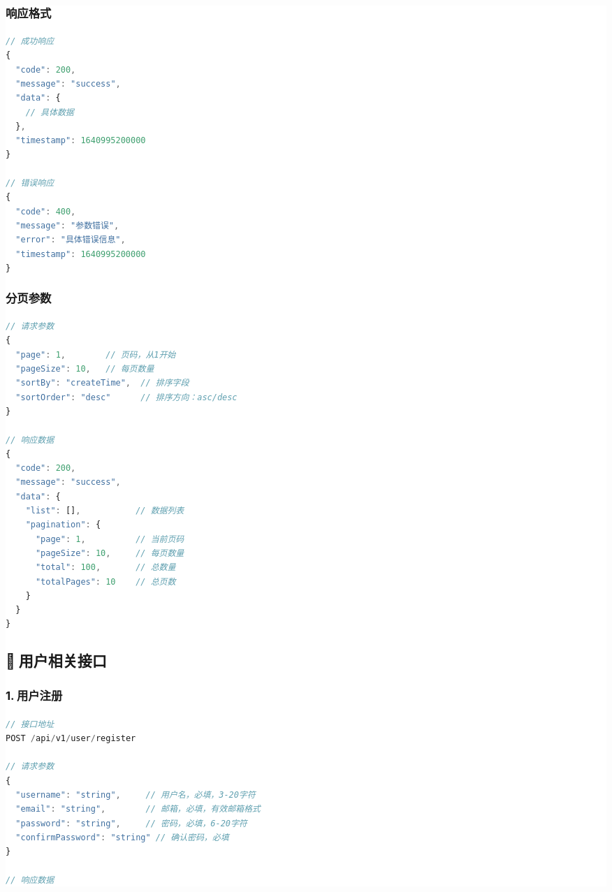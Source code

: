 ### 响应格式
```javascript
// 成功响应
{
  "code": 200,
  "message": "success",
  "data": {
    // 具体数据
  },
  "timestamp": 1640995200000
}

// 错误响应
{
  "code": 400,
  "message": "参数错误",
  "error": "具体错误信息",
  "timestamp": 1640995200000
}
```

### 分页参数
```javascript
// 请求参数
{
  "page": 1,        // 页码，从1开始
  "pageSize": 10,   // 每页数量
  "sortBy": "createTime",  // 排序字段
  "sortOrder": "desc"      // 排序方向：asc/desc
}

// 响应数据
{
  "code": 200,
  "message": "success",
  "data": {
    "list": [],           // 数据列表
    "pagination": {
      "page": 1,          // 当前页码
      "pageSize": 10,     // 每页数量
      "total": 100,       // 总数量
      "totalPages": 10    // 总页数
    }
  }
}
```

## 👤 用户相关接口

### 1. 用户注册
```javascript
// 接口地址
POST /api/v1/user/register

// 请求参数
{
  "username": "string",     // 用户名，必填，3-20字符
  "email": "string",        // 邮箱，必填，有效邮箱格式
  "password": "string",     // 密码，必填，6-20字符
  "confirmPassword": "string" // 确认密码，必填
}

// 响应数据
```